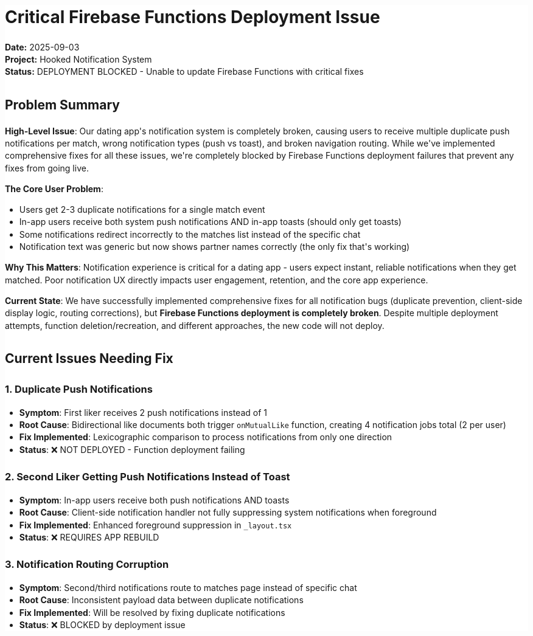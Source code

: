 # Critical Firebase Functions Deployment Issue

**Date:** 2025-09-03  
**Project:** Hooked Notification System  
**Status:** DEPLOYMENT BLOCKED - Unable to update Firebase Functions with critical fixes  

## Problem Summary

**High-Level Issue**: Our dating app's notification system is completely broken, causing users to receive multiple duplicate push notifications per match, wrong notification types (push vs toast), and broken navigation routing. While we've implemented comprehensive fixes for all these issues, we're completely blocked by Firebase Functions deployment failures that prevent any fixes from going live.

**The Core User Problem**: 
- Users get 2-3 duplicate notifications for a single match event
- In-app users receive both system push notifications AND in-app toasts (should only get toasts)
- Some notifications redirect incorrectly to the matches list instead of the specific chat
- Notification text was generic but now shows partner names correctly (the only fix that's working)

**Why This Matters**: Notification experience is critical for a dating app - users expect instant, reliable notifications when they get matched. Poor notification UX directly impacts user engagement, retention, and the core app experience.

**Current State**: We have successfully implemented comprehensive fixes for all notification bugs (duplicate prevention, client-side display logic, routing corrections), but **Firebase Functions deployment is completely broken**. Despite multiple deployment attempts, function deletion/recreation, and different approaches, the new code will not deploy.

## Current Issues Needing Fix

### 1. **Duplicate Push Notifications**
- **Symptom**: First liker receives 2 push notifications instead of 1
- **Root Cause**: Bidirectional like documents both trigger `onMutualLike` function, creating 4 notification jobs total (2 per user)
- **Fix Implemented**: Lexicographic comparison to process notifications from only one direction
- **Status**: ❌ NOT DEPLOYED - Function deployment failing

### 2. **Second Liker Getting Push Notifications Instead of Toast**
- **Symptom**: In-app users receive both push notifications AND toasts
- **Root Cause**: Client-side notification handler not fully suppressing system notifications when foreground
- **Fix Implemented**: Enhanced foreground suppression in `_layout.tsx`
- **Status**: ❌ REQUIRES APP REBUILD

### 3. **Notification Routing Corruption**
- **Symptom**: Second/third notifications route to matches page instead of specific chat
- **Root Cause**: Inconsistent payload data between duplicate notifications
- **Fix Implemented**: Will be resolved by fixing duplicate notifications
- **Status**: ❌ BLOCKED by deployment issue
